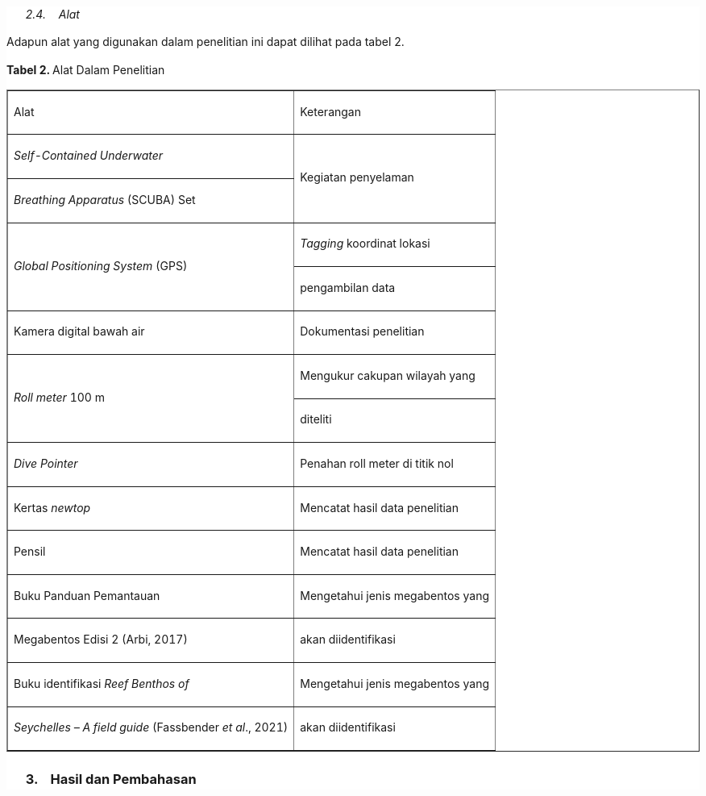 <ul style="list-style:none;"><li>
<p><span class="font6" style="font-style:italic;">2.4. &nbsp;&nbsp;&nbsp;Alat</span></p></li></ul>
<p><span class="font6">Adapun alat yang digunakan dalam penelitian ini dapat dilihat pada tabel 2.</span></p>
<p><span class="font6" style="font-weight:bold;">Tabel 2. </span><span class="font6">Alat Dalam Penelitian</span></p>
<table border="1">
<tr><td style="vertical-align:bottom;">
<p><span class="font6">Alat</span></p></td><td style="vertical-align:bottom;">
<p><span class="font6">Keterangan</span></p></td></tr>
<tr><td style="vertical-align:middle;">
<p><span class="font6" style="font-style:italic;">Self-Contained Underwater</span></p></td><td rowspan="2" style="vertical-align:middle;">
<p><span class="font6">Kegiatan penyelaman</span></p></td></tr>
<tr><td style="vertical-align:top;">
<p><span class="font6" style="font-style:italic;">Breathing Apparatus</span><span class="font6"> (SCUBA) Set</span></p></td></tr>
<tr><td rowspan="2" style="vertical-align:middle;">
<p><span class="font6" style="font-style:italic;">Global Positioning System</span><span class="font6"> (GPS)</span></p></td><td style="vertical-align:middle;">
<p><span class="font6" style="font-style:italic;">Tagging</span><span class="font6"> koordinat lokasi</span></p></td></tr>
<tr><td style="vertical-align:top;">
<p><span class="font6">pengambilan data</span></p></td></tr>
<tr><td style="vertical-align:middle;">
<p><span class="font6">Kamera digital bawah air</span></p></td><td style="vertical-align:middle;">
<p><span class="font6">Dokumentasi penelitian</span></p></td></tr>
<tr><td rowspan="2" style="vertical-align:middle;">
<p><span class="font6" style="font-style:italic;">Roll meter</span><span class="font6"> 100 m</span></p></td><td style="vertical-align:middle;">
<p><span class="font6">Mengukur cakupan wilayah yang</span></p></td></tr>
<tr><td style="vertical-align:middle;">
<p><span class="font6">diteliti</span></p></td></tr>
<tr><td style="vertical-align:middle;">
<p><span class="font6" style="font-style:italic;">Dive Pointer</span></p></td><td style="vertical-align:middle;">
<p><span class="font6">Penahan roll meter di titik nol</span></p></td></tr>
<tr><td style="vertical-align:middle;">
<p><span class="font6">Kertas </span><span class="font6" style="font-style:italic;">newtop</span></p></td><td style="vertical-align:middle;">
<p><span class="font6">Mencatat hasil data penelitian</span></p></td></tr>
<tr><td style="vertical-align:middle;">
<p><span class="font6">Pensil</span></p></td><td style="vertical-align:middle;">
<p><span class="font6">Mencatat hasil data penelitian</span></p></td></tr>
<tr><td style="vertical-align:middle;">
<p><span class="font6">Buku Panduan Pemantauan</span></p></td><td style="vertical-align:middle;">
<p><span class="font6">Mengetahui jenis megabentos yang</span></p></td></tr>
<tr><td style="vertical-align:middle;">
<p><span class="font6">Megabentos Edisi 2 (Arbi, 2017)</span></p></td><td style="vertical-align:middle;">
<p><span class="font6">akan diidentifikasi</span></p></td></tr>
<tr><td style="vertical-align:middle;">
<p><span class="font6">Buku identifikasi </span><span class="font6" style="font-style:italic;">Reef Benthos of</span></p></td><td style="vertical-align:bottom;">
<p><span class="font6">Mengetahui jenis megabentos yang</span></p></td></tr>
<tr><td style="vertical-align:top;">
<p><span class="font6" style="font-style:italic;">Seychelles – A field guide </span><span class="font6">(Fassbender </span><span class="font6" style="font-style:italic;">et al</span><span class="font6">., 2021)</span></p></td><td style="vertical-align:middle;">
<p><span class="font6">akan diidentifikasi</span></p></td></tr>
</table>
<ul style="list-style:none;"><li>
<h3><a name="bookmark16"></a><span class="font6" style="font-weight:bold;"><a name="bookmark17"></a>3. &nbsp;&nbsp;&nbsp;Hasil dan Pembahasan</span></h3>
